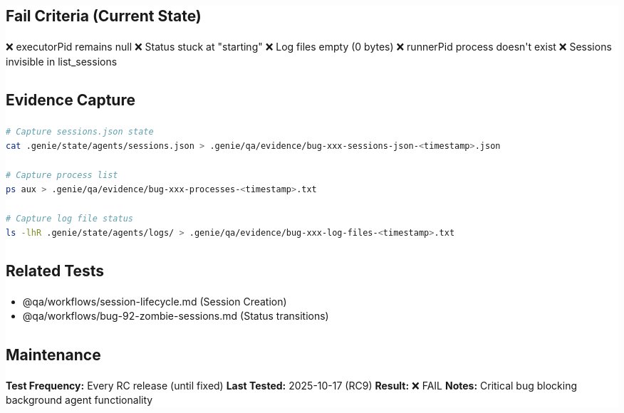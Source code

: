 ## Fail Criteria (Current State)
❌ executorPid remains null
❌ Status stuck at "starting"
❌ Log files empty (0 bytes)
❌ runnerPid process doesn't exist
❌ Sessions invisible in list_sessions

## Evidence Capture
```bash
# Capture sessions.json state
cat .genie/state/agents/sessions.json > .genie/qa/evidence/bug-xxx-sessions-json-<timestamp>.json

# Capture process list
ps aux > .genie/qa/evidence/bug-xxx-processes-<timestamp>.txt

# Capture log file status
ls -lhR .genie/state/agents/logs/ > .genie/qa/evidence/bug-xxx-log-files-<timestamp>.txt
```

## Related Tests
- @qa/workflows/session-lifecycle.md (Session Creation)
- @qa/workflows/bug-92-zombie-sessions.md (Status transitions)

## Maintenance
**Test Frequency:** Every RC release (until fixed)
**Last Tested:** 2025-10-17 (RC9)
**Result:** ❌ FAIL
**Notes:** Critical bug blocking background agent functionality
